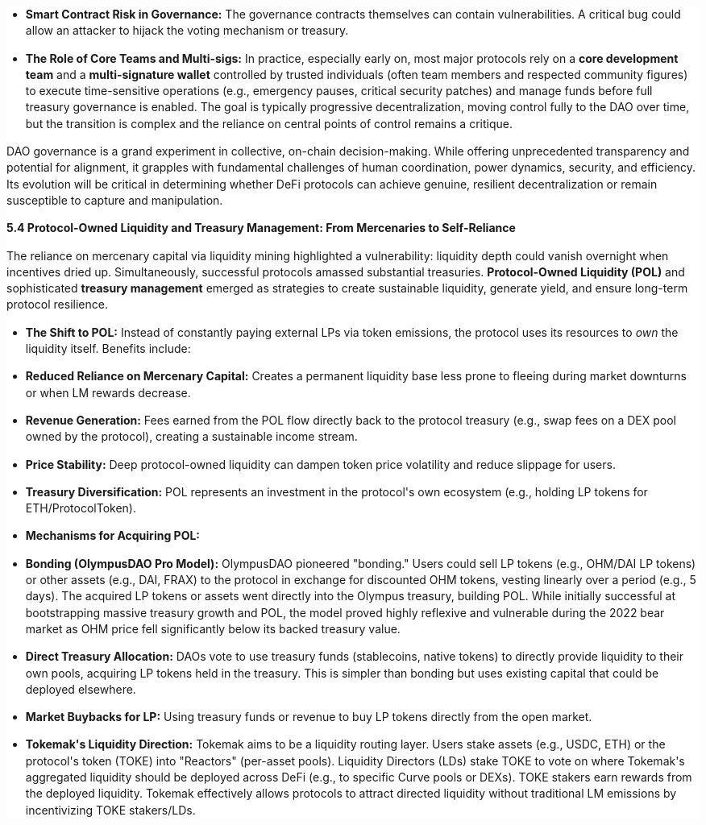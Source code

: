 *   **Smart Contract Risk in Governance:** The governance contracts themselves can contain vulnerabilities. A critical bug could allow an attacker to hijack the voting mechanism or treasury.

*   **The Role of Core Teams and Multi-sigs:** In practice, especially early on, most major protocols rely on a **core development team** and a **multi-signature wallet** controlled by trusted individuals (often team members and respected community figures) to execute time-sensitive operations (e.g., emergency pauses, critical security patches) and manage funds before full treasury governance is enabled. The goal is typically progressive decentralization, moving control fully to the DAO over time, but the transition is complex and the reliance on central points of control remains a critique.

DAO governance is a grand experiment in collective, on-chain decision-making. While offering unprecedented transparency and potential for alignment, it grapples with fundamental challenges of human coordination, power dynamics, security, and efficiency. Its evolution will be critical in determining whether DeFi protocols can achieve genuine, resilient decentralization or remain susceptible to capture and manipulation.

**5.4 Protocol-Owned Liquidity and Treasury Management: From Mercenaries to Self-Reliance**

The reliance on mercenary capital via liquidity mining highlighted a vulnerability: liquidity depth could vanish overnight when incentives dried up. Simultaneously, successful protocols amassed substantial treasuries. **Protocol-Owned Liquidity (POL)** and sophisticated **treasury management** emerged as strategies to create sustainable liquidity, generate yield, and ensure long-term protocol resilience.

*   **The Shift to POL:** Instead of constantly paying external LPs via token emissions, the protocol uses its resources to *own* the liquidity itself. Benefits include:

*   **Reduced Reliance on Mercenary Capital:** Creates a permanent liquidity base less prone to fleeing during market downturns or when LM rewards decrease.

*   **Revenue Generation:** Fees earned from the POL flow directly back to the protocol treasury (e.g., swap fees on a DEX pool owned by the protocol), creating a sustainable income stream.

*   **Price Stability:** Deep protocol-owned liquidity can dampen token price volatility and reduce slippage for users.

*   **Treasury Diversification:** POL represents an investment in the protocol's own ecosystem (e.g., holding LP tokens for ETH/ProtocolToken).

*   **Mechanisms for Acquiring POL:**

*   **Bonding (OlympusDAO Pro Model):** OlympusDAO pioneered "bonding." Users could sell LP tokens (e.g., OHM/DAI LP tokens) or other assets (e.g., DAI, FRAX) to the protocol in exchange for discounted OHM tokens, vesting linearly over a period (e.g., 5 days). The acquired LP tokens or assets went directly into the Olympus treasury, building POL. While initially successful at bootstrapping massive treasury growth and POL, the model proved highly reflexive and vulnerable during the 2022 bear market as OHM price fell significantly below its backed treasury value.

*   **Direct Treasury Allocation:** DAOs vote to use treasury funds (stablecoins, native tokens) to directly provide liquidity to their own pools, acquiring LP tokens held in the treasury. This is simpler than bonding but uses existing capital that could be deployed elsewhere.

*   **Market Buybacks for LP:** Using treasury funds or revenue to buy LP tokens directly from the open market.

*   **Tokemak's Liquidity Direction:** Tokemak aims to be a liquidity routing layer. Users stake assets (e.g., USDC, ETH) or the protocol's token (TOKE) into "Reactors" (per-asset pools). Liquidity Directors (LDs) stake TOKE to vote on where Tokemak's aggregated liquidity should be deployed across DeFi (e.g., to specific Curve pools or DEXs). TOKE stakers earn rewards from the deployed liquidity. Tokemak effectively allows protocols to attract directed liquidity without traditional LM emissions by incentivizing TOKE stakers/LDs.
